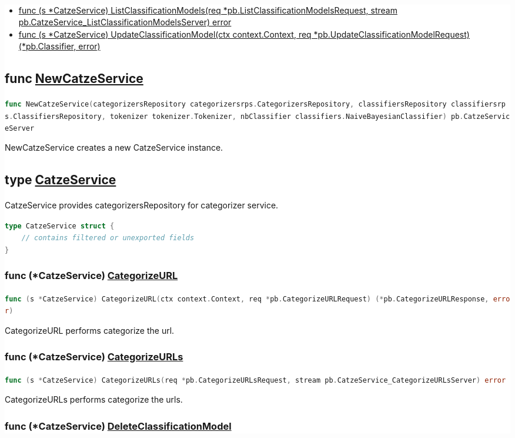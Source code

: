   - [func (s *CatzeService) ListClassificationModels(req *pb.ListClassificationModelsRequest, stream pb.CatzeService_ListClassificationModelsServer) error](<#func-catzeservice-listclassificationmodels>)
  - [func (s *CatzeService) UpdateClassificationModel(ctx context.Context, req *pb.UpdateClassificationModelRequest) (*pb.Classifier, error)](<#func-catzeservice-updateclassificationmodel>)


## func [NewCatzeService](<https://github.com/mtnmunuklu/Lescatit/blob/main/categorizer/service/service.go#L30>)

```go
func NewCatzeService(categorizersRepository categorizersrps.CategorizersRepository, classifiersRepository classifiersrps.ClassifiersRepository, tokenizer tokenizer.Tokenizer, nbClassifier classifiers.NaiveBayesianClassifier) pb.CatzeServiceServer
```

NewCatzeService creates a new CatzeService instance\.

## type [CatzeService](<https://github.com/mtnmunuklu/Lescatit/blob/main/categorizer/service/service.go#L22-L27>)

CatzeService provides categorizersRepository for categorizer service\.

```go
type CatzeService struct {
    // contains filtered or unexported fields
}
```

### func \(\*CatzeService\) [CategorizeURL](<https://github.com/mtnmunuklu/Lescatit/blob/main/categorizer/service/service.go#L35>)

```go
func (s *CatzeService) CategorizeURL(ctx context.Context, req *pb.CategorizeURLRequest) (*pb.CategorizeURLResponse, error)
```

CategorizeURL performs categorize the url\.

### func \(\*CatzeService\) [CategorizeURLs](<https://github.com/mtnmunuklu/Lescatit/blob/main/categorizer/service/service.go#L83>)

```go
func (s *CatzeService) CategorizeURLs(req *pb.CategorizeURLsRequest, stream pb.CatzeService_CategorizeURLsServer) error
```

CategorizeURLs performs categorize the urls\.

### func \(\*CatzeService\) [DeleteClassificationModel](<https://github.com/mtnmunuklu/Lescatit/blob/main/categorizer/service/service.go#L213>)
